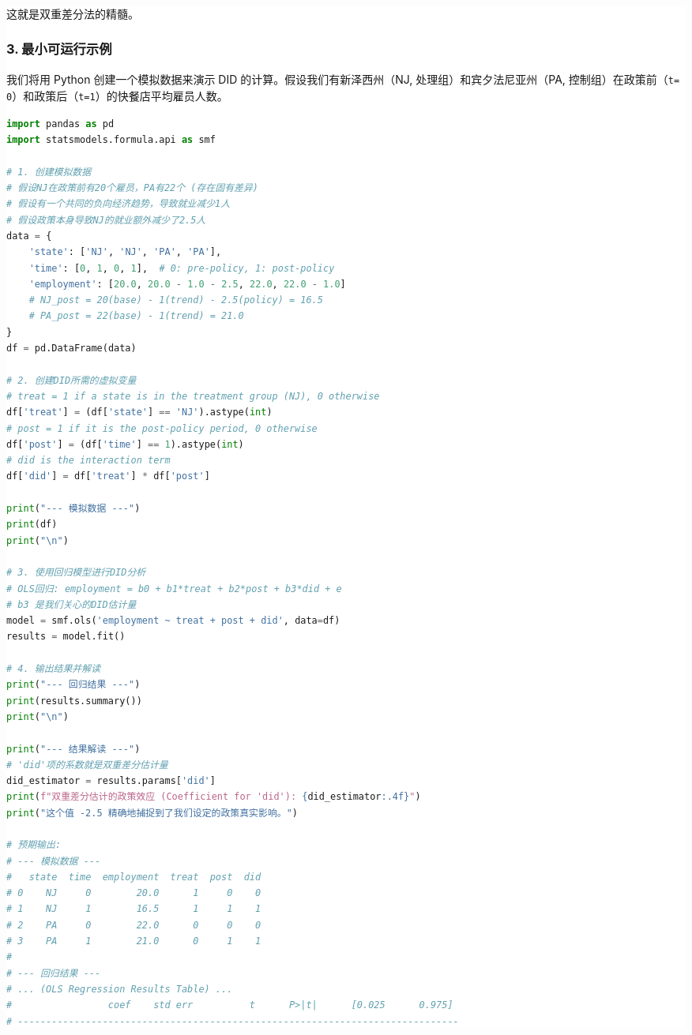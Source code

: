 这就是双重差分法的精髓。

### 3. 最小可运行示例

我们将用 Python 创建一个模拟数据来演示 DID 的计算。假设我们有新泽西州（NJ, 处理组）和宾夕法尼亚州（PA, 控制组）在政策前（`t=0`）和政策后（`t=1`）的快餐店平均雇员人数。

```python
import pandas as pd
import statsmodels.formula.api as smf

# 1. 创建模拟数据
# 假设NJ在政策前有20个雇员，PA有22个 (存在固有差异)
# 假设有一个共同的负向经济趋势，导致就业减少1人
# 假设政策本身导致NJ的就业额外减少了2.5人
data = {
    'state': ['NJ', 'NJ', 'PA', 'PA'],
    'time': [0, 1, 0, 1],  # 0: pre-policy, 1: post-policy
    'employment': [20.0, 20.0 - 1.0 - 2.5, 22.0, 22.0 - 1.0] 
    # NJ_post = 20(base) - 1(trend) - 2.5(policy) = 16.5
    # PA_post = 22(base) - 1(trend) = 21.0
}
df = pd.DataFrame(data)

# 2. 创建DID所需的虚拟变量
# treat = 1 if a state is in the treatment group (NJ), 0 otherwise
df['treat'] = (df['state'] == 'NJ').astype(int)
# post = 1 if it is the post-policy period, 0 otherwise
df['post'] = (df['time'] == 1).astype(int)
# did is the interaction term
df['did'] = df['treat'] * df['post']

print("--- 模拟数据 ---")
print(df)
print("\n")

# 3. 使用回归模型进行DID分析
# OLS回归: employment = b0 + b1*treat + b2*post + b3*did + e
# b3 是我们关心的DID估计量
model = smf.ols('employment ~ treat + post + did', data=df)
results = model.fit()

# 4. 输出结果并解读
print("--- 回归结果 ---")
print(results.summary())
print("\n")

print("--- 结果解读 ---")
# 'did'项的系数就是双重差分估计量
did_estimator = results.params['did']
print(f"双重差分估计的政策效应 (Coefficient for 'did'): {did_estimator:.4f}")
print("这个值 -2.5 精确地捕捉到了我们设定的政策真实影响。")

# 预期输出:
# --- 模拟数据 ---
#   state  time  employment  treat  post  did
# 0    NJ     0        20.0      1     0    0
# 1    NJ     1        16.5      1     1    1
# 2    PA     0        22.0      0     0    0
# 3    PA     1        21.0      0     1    1
#
# --- 回归结果 ---
# ... (OLS Regression Results Table) ...
#                 coef    std err          t      P>|t|      [0.025      0.975]
# ------------------------------------------------------------------------------
```